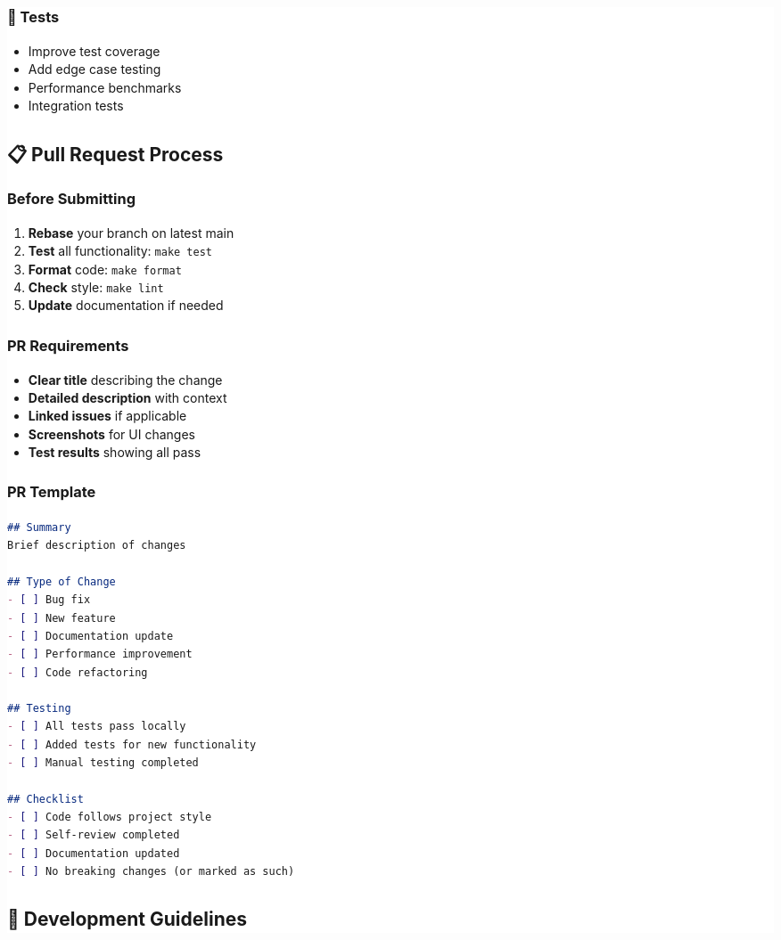 ### 🧪 Tests

- Improve test coverage
- Add edge case testing
- Performance benchmarks
- Integration tests

## 📋 Pull Request Process

### Before Submitting

1. **Rebase** your branch on latest main
2. **Test** all functionality: `make test`
3. **Format** code: `make format`
4. **Check** style: `make lint`
5. **Update** documentation if needed

### PR Requirements

- **Clear title** describing the change
- **Detailed description** with context
- **Linked issues** if applicable
- **Screenshots** for UI changes
- **Test results** showing all pass

### PR Template

```markdown
## Summary
Brief description of changes

## Type of Change
- [ ] Bug fix
- [ ] New feature
- [ ] Documentation update
- [ ] Performance improvement
- [ ] Code refactoring

## Testing
- [ ] All tests pass locally
- [ ] Added tests for new functionality
- [ ] Manual testing completed

## Checklist
- [ ] Code follows project style
- [ ] Self-review completed
- [ ] Documentation updated
- [ ] No breaking changes (or marked as such)
```

## 🔧 Development Guidelines

